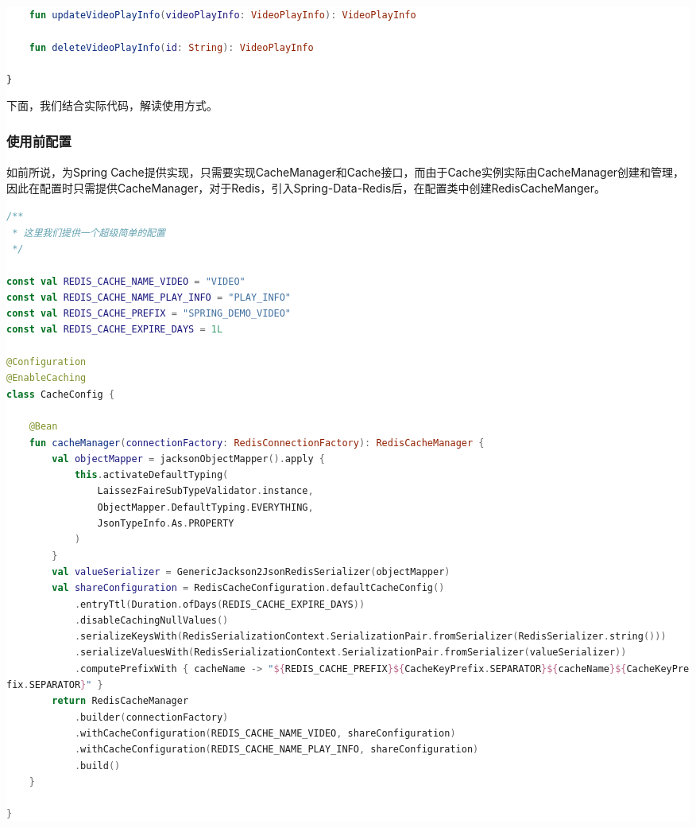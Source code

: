 ```kotlin
    fun updateVideoPlayInfo(videoPlayInfo: VideoPlayInfo): VideoPlayInfo

    fun deleteVideoPlayInfo(id: String): VideoPlayInfo

}
```

下面，我们结合实际代码，解读使用方式。

### 使用前配置

如前所说，为Spring Cache提供实现，只需要实现CacheManager和Cache接口，而由于Cache实例实际由CacheManager创建和管理，因此在配置时只需提供CacheManager，对于Redis，引入Spring-Data-Redis后，在配置类中创建RedisCacheManger。

```kotlin
/**
 * 这里我们提供一个超级简单的配置
 */

const val REDIS_CACHE_NAME_VIDEO = "VIDEO"
const val REDIS_CACHE_NAME_PLAY_INFO = "PLAY_INFO"
const val REDIS_CACHE_PREFIX = "SPRING_DEMO_VIDEO"
const val REDIS_CACHE_EXPIRE_DAYS = 1L

@Configuration
@EnableCaching
class CacheConfig {

    @Bean
    fun cacheManager(connectionFactory: RedisConnectionFactory): RedisCacheManager {
        val objectMapper = jacksonObjectMapper().apply {
            this.activateDefaultTyping(
                LaissezFaireSubTypeValidator.instance,
                ObjectMapper.DefaultTyping.EVERYTHING,
                JsonTypeInfo.As.PROPERTY
            )
        }
        val valueSerializer = GenericJackson2JsonRedisSerializer(objectMapper)
        val shareConfiguration = RedisCacheConfiguration.defaultCacheConfig()
            .entryTtl(Duration.ofDays(REDIS_CACHE_EXPIRE_DAYS))
            .disableCachingNullValues()
            .serializeKeysWith(RedisSerializationContext.SerializationPair.fromSerializer(RedisSerializer.string()))
            .serializeValuesWith(RedisSerializationContext.SerializationPair.fromSerializer(valueSerializer))
            .computePrefixWith { cacheName -> "${REDIS_CACHE_PREFIX}${CacheKeyPrefix.SEPARATOR}${cacheName}${CacheKeyPrefix.SEPARATOR}" }
        return RedisCacheManager
            .builder(connectionFactory)
            .withCacheConfiguration(REDIS_CACHE_NAME_VIDEO, shareConfiguration)
            .withCacheConfiguration(REDIS_CACHE_NAME_PLAY_INFO, shareConfiguration)
            .build()
    }

}
```
